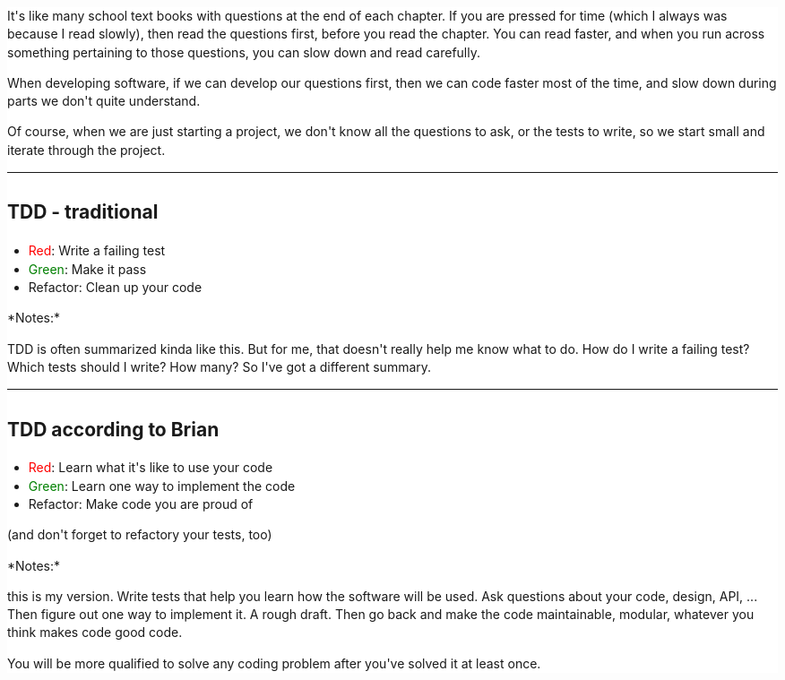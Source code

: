 It's like many school text books with questions at the end of each chapter.
If you are pressed for time (which I always was because I read slowly), then
read the questions first, before you read the chapter.
You can read faster, and when you run across something pertaining to those
questions, you can slow down and read carefully.

When developing software, if we can develop our questions first, then we can
code faster most of the time, and slow down during parts we don't quite
understand.

Of course, when we are just starting a project, we don't know all the questions
to ask, or the tests to write, so we start small and iterate through the project.
</aside>

---------

## TDD - traditional

* <span style="color:red">Red</span>: Write a failing test
* <span style="color:green">Green</span>: Make it pass
* Refactor: Clean up your code<br/>

<aside class="notes">
*Notes:*

TDD is often summarized kinda like this.
But for me, that doesn't really help me know what to do.
How do I write a failing test? Which tests should I write?
How many?
So I've got a different summary.
</aside>

---------

## TDD according to Brian

* <span style="color:red">Red</span>: Learn what it's like to use your code
* <span style="color:green">Green</span>: Learn one way to implement the code
* Refactor: Make code you are proud of

(and don't forget to refactory your tests, too)

<aside class="notes">
*Notes:*

this is my version.
Write tests that help you learn how the software will be used.
Ask questions about your code, design, API, ...
Then figure out one way to implement it. A rough draft.
Then go back and make the code maintainable, modular, whatever you think makes
code good code.

You will be more qualified to solve any coding problem after you've solved
it at least once.
